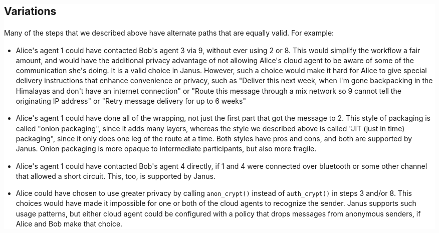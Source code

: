 ## Variations

Many of the steps that we described above have alternate paths that are
equally valid. For example:

* Alice's agent 1 could have contacted Bob's agent 3 via 9, without ever
  using 2 or 8. This would simplify the workflow a fair amount, and would
  have the additional privacy advantage of not allowing Alice's cloud agent
  to be aware of some of the communication she's doing. It is a valid
  choice in Janus. However, such a choice would
  make it hard for Alice to give special delivery instructions that
  enhance convenience or privacy, such
  as "Deliver this next week, when I'm gone backpacking in the Himalayas
  and don't have an internet connection" or "Route this message through
  a mix network so 9 cannot tell the originating IP address" or "Retry
  message delivery for up to 6 weeks"

* Alice's agent 1 could have done all of the wrapping, not just the first
  part that got the message to 2. This style of packaging is called "onion
  packaging", since it adds many layers, whereas the style we described
  above is called "JIT (just in time) packaging", since it only does one
  leg of the route at a time. Both styles have pros and cons, and both
  are supported by Janus. Onion packaging is more opaque to intermediate
  participants, but also more fragile.

* Alice's agent 1 could have contacted Bob's agent 4 directly, if 1 and
  4 were connected over bluetooth or some other channel that allowed a
  short circuit. This, too, is supported by Janus.

* Alice could have chosen to use greater privacy by calling `anon_crypt()`
  instead of `auth_crypt()` in steps 3 and/or 8. This choices would have
  made it impossible for one or both of the cloud agents to recognize
  the sender. Janus supports such usage patterns, but either cloud agent
  could be configured with a policy that drops messages from anonymous
  senders, if Alice and Bob make that choice.


